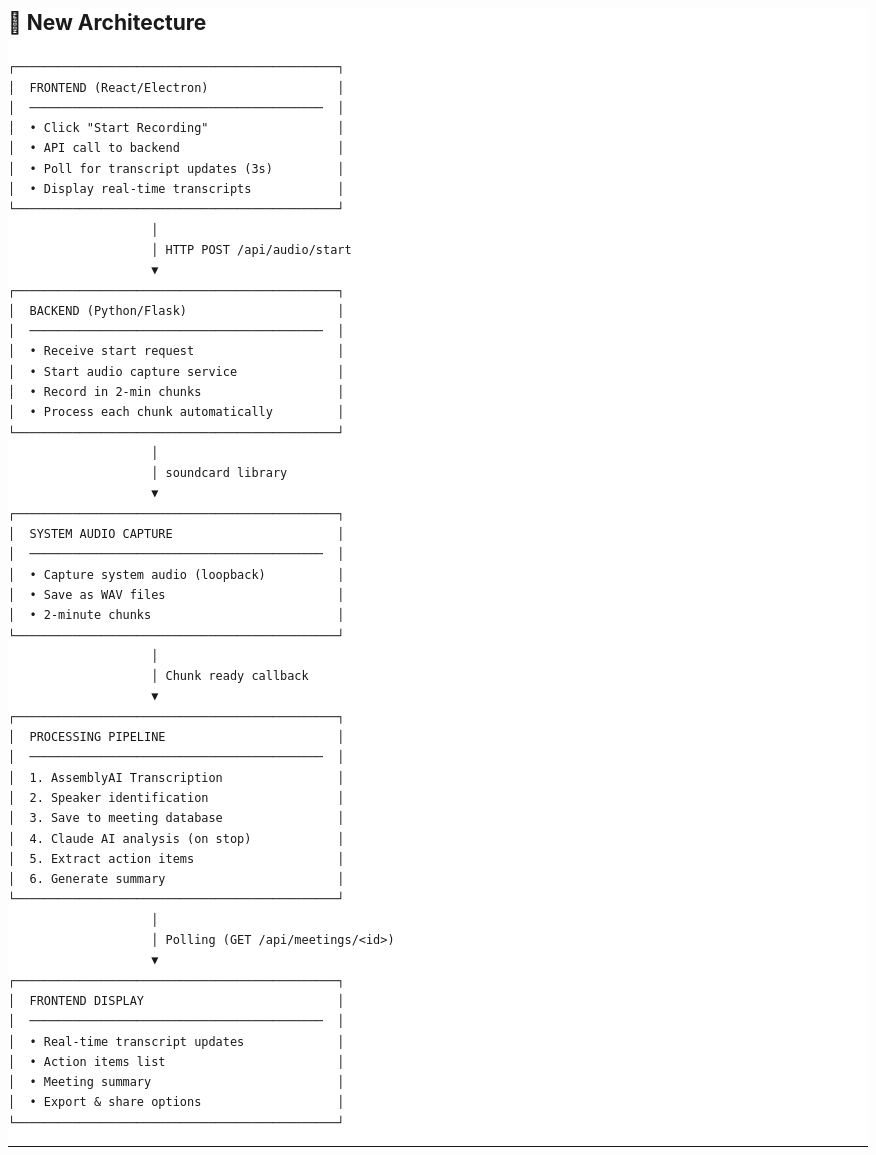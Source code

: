 
## 🚀 **New Architecture**

```
┌─────────────────────────────────────────────┐
│  FRONTEND (React/Electron)                  │
│  ─────────────────────────────────────────  │
│  • Click "Start Recording"                  │
│  • API call to backend                      │
│  • Poll for transcript updates (3s)         │
│  • Display real-time transcripts            │
└─────────────────────────────────────────────┘
                    │
                    │ HTTP POST /api/audio/start
                    ▼
┌─────────────────────────────────────────────┐
│  BACKEND (Python/Flask)                     │
│  ─────────────────────────────────────────  │
│  • Receive start request                    │
│  • Start audio capture service              │
│  • Record in 2-min chunks                   │
│  • Process each chunk automatically         │
└─────────────────────────────────────────────┘
                    │
                    │ soundcard library
                    ▼
┌─────────────────────────────────────────────┐
│  SYSTEM AUDIO CAPTURE                       │
│  ─────────────────────────────────────────  │
│  • Capture system audio (loopback)          │
│  • Save as WAV files                        │
│  • 2-minute chunks                          │
└─────────────────────────────────────────────┘
                    │
                    │ Chunk ready callback
                    ▼
┌─────────────────────────────────────────────┐
│  PROCESSING PIPELINE                        │
│  ─────────────────────────────────────────  │
│  1. AssemblyAI Transcription                │
│  2. Speaker identification                  │
│  3. Save to meeting database                │
│  4. Claude AI analysis (on stop)            │
│  5. Extract action items                    │
│  6. Generate summary                        │
└─────────────────────────────────────────────┘
                    │
                    │ Polling (GET /api/meetings/<id>)
                    ▼
┌─────────────────────────────────────────────┐
│  FRONTEND DISPLAY                           │
│  ─────────────────────────────────────────  │
│  • Real-time transcript updates             │
│  • Action items list                        │
│  • Meeting summary                          │
│  • Export & share options                   │
└─────────────────────────────────────────────┘
```

---